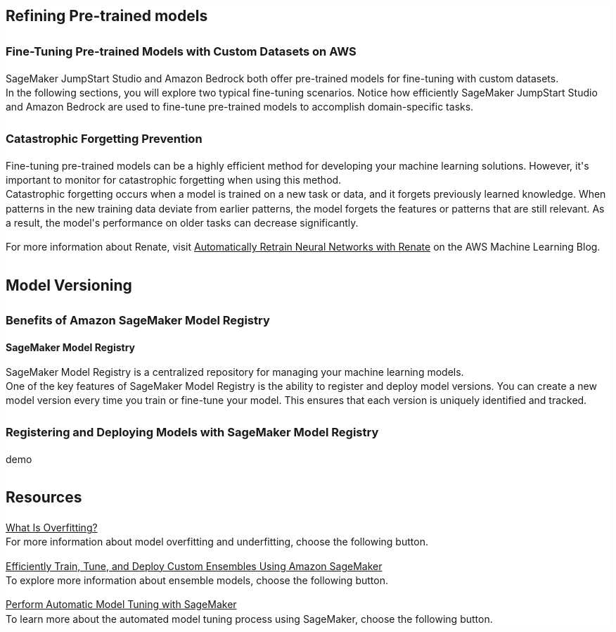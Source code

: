 ## Refining Pre-trained models

### Fine-Tuning Pre-trained Models with Custom Datasets on AWS

SageMaker JumpStart Studio and Amazon Bedrock both offer pre-trained models for fine-tuning with custom datasets.  
In the following sections, you will explore two typical fine-tuning scenarios. Notice how efficiently SageMaker JumpStart Studio and Amazon Bedrock are used to fine-tune pre-trained models to accomplish domain-specific tasks.

### Catastrophic Forgetting Prevention

Fine-tuning pre-trained models can be a highly efficient method for developing your machine learning solutions. However, it's important to monitor for catastrophic forgetting when using this method.  
Catastrophic forgetting occurs when a model is trained on a new task or data, and it forgets previously learned knowledge. When patterns in the new training data deviate from earlier patterns, the model forgets the features or patterns that are still relevant. As a result, the model's performance on older tasks can decrease significantly.

For more information about Renate, visit [Automatically Retrain Neural Networks with Renate](https://aws.amazon.com/blogs/machine-learning/automatically-retrain-neural-networks-with-renate/) on the AWS Machine Learning Blog.

## Model Versioning

### Benefits of Amazon SageMaker Model Registry

**SageMaker Model Registry**

SageMaker Model Registry is a centralized repository for managing your machine learning models.  
One of the key features of SageMaker Model Registry is the ability to register and deploy model versions. You can create a new model version every time you train or fine-tune your model. This ensures that each version is uniquely identified and tracked.

### Registering and Deploying Models with SageMaker Model Registry

demo

## Resources

[What Is Overfitting?](https://aws.amazon.com/what-is/overfitting/)  
For more information about model overfitting and underfitting, choose the following button.

[Efficiently Train, Tune, and Deploy Custom Ensembles Using Amazon SageMaker](https://aws.amazon.com/blogs/machine-learning/efficiently-train-tune-and-deploy-custom-ensembles-using-amazon-sagemaker/)  
To explore more information about ensemble models, choose the following button.

[Perform Automatic Model Tuning with SageMaker](https://docs.aws.amazon.com/sagemaker/latest/dg/automatic-model-tuning.html)  
To learn more about the automated model tuning process using SageMaker, choose the following button.
